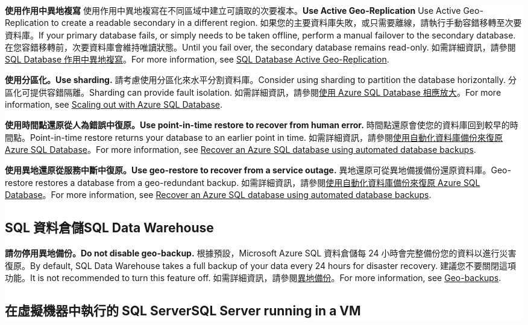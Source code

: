 <span data-ttu-id="07a2f-259">**使用作用中異地複寫** 使用作用中異地複寫在不同區域中建立可讀取的次要複本。</span><span class="sxs-lookup"><span data-stu-id="07a2f-259">**Use Active Geo-Replication** Use Active Geo-Replication to create a readable secondary in a different region.</span></span>  <span data-ttu-id="07a2f-260">如果您的主要資料庫失敗，或只需要離線，請執行手動容錯移轉至次要資料庫。</span><span class="sxs-lookup"><span data-stu-id="07a2f-260">If your primary database fails, or simply needs to be taken offline, perform a manual failover to the secondary database.</span></span>  <span data-ttu-id="07a2f-261">在您容錯移轉前，次要資料庫會維持唯讀狀態。</span><span class="sxs-lookup"><span data-stu-id="07a2f-261">Until you fail over, the secondary database remains read-only.</span></span>  <span data-ttu-id="07a2f-262">如需詳細資訊，請參閱 [SQL Database 作用中異地複寫](/azure/sql-database/sql-database-geo-replication-overview/)。</span><span class="sxs-lookup"><span data-stu-id="07a2f-262">For more information, see [SQL Database Active Geo-Replication](/azure/sql-database/sql-database-geo-replication-overview/).</span></span>

<span data-ttu-id="07a2f-263">**使用分區化。**</span><span class="sxs-lookup"><span data-stu-id="07a2f-263">**Use sharding.**</span></span> <span data-ttu-id="07a2f-264">請考慮使用分區化來水平分割資料庫。</span><span class="sxs-lookup"><span data-stu-id="07a2f-264">Consider using sharding to partition the database horizontally.</span></span> <span data-ttu-id="07a2f-265">分區化可提供容錯隔離。</span><span class="sxs-lookup"><span data-stu-id="07a2f-265">Sharding can provide fault isolation.</span></span> <span data-ttu-id="07a2f-266">如需詳細資訊，請參閱[使用 Azure SQL Database 相應放大](/azure/sql-database/sql-database-elastic-scale-introduction/)。</span><span class="sxs-lookup"><span data-stu-id="07a2f-266">For more information, see [Scaling out with Azure SQL Database](/azure/sql-database/sql-database-elastic-scale-introduction/).</span></span>

<span data-ttu-id="07a2f-267">**使用時間點還原從人為錯誤中復原。**</span><span class="sxs-lookup"><span data-stu-id="07a2f-267">**Use point-in-time restore to recover from human error.**</span></span>  <span data-ttu-id="07a2f-268">時間點還原會使您的資料庫回到較早的時間點。</span><span class="sxs-lookup"><span data-stu-id="07a2f-268">Point-in-time restore returns your database to an earlier point in time.</span></span> <span data-ttu-id="07a2f-269">如需詳細資訊，請參閱[使用自動化資料庫備份來復原 Azure SQL Database][sql-restore]。</span><span class="sxs-lookup"><span data-stu-id="07a2f-269">For more information, see [Recover an Azure SQL database using automated database backups][sql-restore].</span></span>

<span data-ttu-id="07a2f-270">**使用異地還原從服務中斷中復原。**</span><span class="sxs-lookup"><span data-stu-id="07a2f-270">**Use geo-restore to recover from a service outage.**</span></span> <span data-ttu-id="07a2f-271">異地還原可從異地備援備份還原資料庫。</span><span class="sxs-lookup"><span data-stu-id="07a2f-271">Geo-restore restores a database from a geo-redundant backup.</span></span>  <span data-ttu-id="07a2f-272">如需詳細資訊，請參閱[使用自動化資料庫備份來復原 Azure SQL Database][sql-restore]。</span><span class="sxs-lookup"><span data-stu-id="07a2f-272">For more information, see [Recover an Azure SQL database using automated database backups][sql-restore].</span></span>

## <a name="sql-data-warehouse"></a><span data-ttu-id="07a2f-273">SQL 資料倉儲</span><span class="sxs-lookup"><span data-stu-id="07a2f-273">SQL Data Warehouse</span></span>

<span data-ttu-id="07a2f-274">**請勿停用異地備份。**</span><span class="sxs-lookup"><span data-stu-id="07a2f-274">**Do not disable geo-backup.**</span></span> <span data-ttu-id="07a2f-275">根據預設，Microsoft Azure SQL 資料倉儲每 24 小時會完整備份您的資料以進行災害復原。</span><span class="sxs-lookup"><span data-stu-id="07a2f-275">By default, SQL Data Warehouse takes a full backup of your data every 24 hours for disaster recovery.</span></span> <span data-ttu-id="07a2f-276">建議您不要關閉這項功能。</span><span class="sxs-lookup"><span data-stu-id="07a2f-276">It is not recommended to turn this feature off.</span></span> <span data-ttu-id="07a2f-277">如需詳細資訊，請參閱[異地備份](/azure/sql-data-warehouse/backup-and-restore#geo-backups)。</span><span class="sxs-lookup"><span data-stu-id="07a2f-277">For more information, see [Geo-backups](/azure/sql-data-warehouse/backup-and-restore#geo-backups).</span></span>

## <a name="sql-server-running-in-a-vm"></a><span data-ttu-id="07a2f-278">在虛擬機器中執行的 SQL Server</span><span class="sxs-lookup"><span data-stu-id="07a2f-278">SQL Server running in a VM</span></span>


[boot-diagnostics]: https://azure.microsoft.com/blog/boot-diagnostics-for-virtual-machines-v2/
[diagnostics-logs]: /azure/monitoring-and-diagnostics/monitoring-overview-of-diagnostic-logs/
[managed-disks]: /azure/storage/storage-managed-disks-overview
[search-optimization]: /azure/search/search-performance-optimization/
[site-recovery]: /azure/site-recovery/
[site-recovery-test]: /azure/site-recovery/site-recovery-test-failover-to-azure
[sql-backup]: /azure/sql-database/sql-database-automated-backups/
[sql-restore]: /azure/sql-database/sql-database-recovery-using-backups/
[vm-manage-availability]: /azure/virtual-machines/windows/manage-availability#use-managed-disks-for-vms-in-an-availability-set